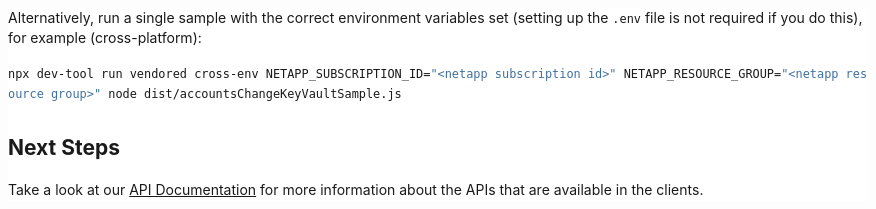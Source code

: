Alternatively, run a single sample with the correct environment variables set (setting up the `.env` file is not required if you do this), for example (cross-platform):

```bash
npx dev-tool run vendored cross-env NETAPP_SUBSCRIPTION_ID="<netapp subscription id>" NETAPP_RESOURCE_GROUP="<netapp resource group>" node dist/accountsChangeKeyVaultSample.js
```

## Next Steps

Take a look at our [API Documentation][apiref] for more information about the APIs that are available in the clients.

[accountschangekeyvaultsample]: https://github.com/Azure/azure-sdk-for-js/blob/main/sdk/netapp/arm-netapp/samples/v21/typescript/src/accountsChangeKeyVaultSample.ts
[accountscreateorupdatesample]: https://github.com/Azure/azure-sdk-for-js/blob/main/sdk/netapp/arm-netapp/samples/v21/typescript/src/accountsCreateOrUpdateSample.ts
[accountsdeletesample]: https://github.com/Azure/azure-sdk-for-js/blob/main/sdk/netapp/arm-netapp/samples/v21/typescript/src/accountsDeleteSample.ts
[accountsgetchangekeyvaultinformationsample]: https://github.com/Azure/azure-sdk-for-js/blob/main/sdk/netapp/arm-netapp/samples/v21/typescript/src/accountsGetChangeKeyVaultInformationSample.ts
[accountsgetsample]: https://github.com/Azure/azure-sdk-for-js/blob/main/sdk/netapp/arm-netapp/samples/v21/typescript/src/accountsGetSample.ts
[accountslistbysubscriptionsample]: https://github.com/Azure/azure-sdk-for-js/blob/main/sdk/netapp/arm-netapp/samples/v21/typescript/src/accountsListBySubscriptionSample.ts
[accountslistsample]: https://github.com/Azure/azure-sdk-for-js/blob/main/sdk/netapp/arm-netapp/samples/v21/typescript/src/accountsListSample.ts
[accountsrenewcredentialssample]: https://github.com/Azure/azure-sdk-for-js/blob/main/sdk/netapp/arm-netapp/samples/v21/typescript/src/accountsRenewCredentialsSample.ts
[accountstransitiontocmksample]: https://github.com/Azure/azure-sdk-for-js/blob/main/sdk/netapp/arm-netapp/samples/v21/typescript/src/accountsTransitionToCmkSample.ts
[accountsupdatesample]: https://github.com/Azure/azure-sdk-for-js/blob/main/sdk/netapp/arm-netapp/samples/v21/typescript/src/accountsUpdateSample.ts
[backuppoliciescreatesample]: https://github.com/Azure/azure-sdk-for-js/blob/main/sdk/netapp/arm-netapp/samples/v21/typescript/src/backupPoliciesCreateSample.ts
[backuppoliciesdeletesample]: https://github.com/Azure/azure-sdk-for-js/blob/main/sdk/netapp/arm-netapp/samples/v21/typescript/src/backupPoliciesDeleteSample.ts
[backuppoliciesgetsample]: https://github.com/Azure/azure-sdk-for-js/blob/main/sdk/netapp/arm-netapp/samples/v21/typescript/src/backupPoliciesGetSample.ts
[backuppolicieslistsample]: https://github.com/Azure/azure-sdk-for-js/blob/main/sdk/netapp/arm-netapp/samples/v21/typescript/src/backupPoliciesListSample.ts
[backuppoliciesupdatesample]: https://github.com/Azure/azure-sdk-for-js/blob/main/sdk/netapp/arm-netapp/samples/v21/typescript/src/backupPoliciesUpdateSample.ts
[backupvaultscreateorupdatesample]: https://github.com/Azure/azure-sdk-for-js/blob/main/sdk/netapp/arm-netapp/samples/v21/typescript/src/backupVaultsCreateOrUpdateSample.ts
[backupvaultsdeletesample]: https://github.com/Azure/azure-sdk-for-js/blob/main/sdk/netapp/arm-netapp/samples/v21/typescript/src/backupVaultsDeleteSample.ts
[backupvaultsgetsample]: https://github.com/Azure/azure-sdk-for-js/blob/main/sdk/netapp/arm-netapp/samples/v21/typescript/src/backupVaultsGetSample.ts
[backupvaultslistbynetappaccountsample]: https://github.com/Azure/azure-sdk-for-js/blob/main/sdk/netapp/arm-netapp/samples/v21/typescript/src/backupVaultsListByNetAppAccountSample.ts
[backupvaultsupdatesample]: https://github.com/Azure/azure-sdk-for-js/blob/main/sdk/netapp/arm-netapp/samples/v21/typescript/src/backupVaultsUpdateSample.ts
[backupscreatesample]: https://github.com/Azure/azure-sdk-for-js/blob/main/sdk/netapp/arm-netapp/samples/v21/typescript/src/backupsCreateSample.ts
[backupsdeletesample]: https://github.com/Azure/azure-sdk-for-js/blob/main/sdk/netapp/arm-netapp/samples/v21/typescript/src/backupsDeleteSample.ts
[backupsgetlateststatussample]: https://github.com/Azure/azure-sdk-for-js/blob/main/sdk/netapp/arm-netapp/samples/v21/typescript/src/backupsGetLatestStatusSample.ts
[backupsgetsample]: https://github.com/Azure/azure-sdk-for-js/blob/main/sdk/netapp/arm-netapp/samples/v21/typescript/src/backupsGetSample.ts
[backupsgetvolumelatestrestorestatussample]: https://github.com/Azure/azure-sdk-for-js/blob/main/sdk/netapp/arm-netapp/samples/v21/typescript/src/backupsGetVolumeLatestRestoreStatusSample.ts
[backupslistbyvaultsample]: https://github.com/Azure/azure-sdk-for-js/blob/main/sdk/netapp/arm-netapp/samples/v21/typescript/src/backupsListByVaultSample.ts
[backupsunderaccountmigratebackupssample]: https://github.com/Azure/azure-sdk-for-js/blob/main/sdk/netapp/arm-netapp/samples/v21/typescript/src/backupsUnderAccountMigrateBackupsSample.ts
[backupsunderbackupvaultrestorefilessample]: https://github.com/Azure/azure-sdk-for-js/blob/main/sdk/netapp/arm-netapp/samples/v21/typescript/src/backupsUnderBackupVaultRestoreFilesSample.ts
[backupsundervolumemigratebackupssample]: https://github.com/Azure/azure-sdk-for-js/blob/main/sdk/netapp/arm-netapp/samples/v21/typescript/src/backupsUnderVolumeMigrateBackupsSample.ts
[backupsupdatesample]: https://github.com/Azure/azure-sdk-for-js/blob/main/sdk/netapp/arm-netapp/samples/v21/typescript/src/backupsUpdateSample.ts
[bucketscreateorupdatesample]: https://github.com/Azure/azure-sdk-for-js/blob/main/sdk/netapp/arm-netapp/samples/v21/typescript/src/bucketsCreateOrUpdateSample.ts
[bucketsdeletesample]: https://github.com/Azure/azure-sdk-for-js/blob/main/sdk/netapp/arm-netapp/samples/v21/typescript/src/bucketsDeleteSample.ts
[bucketsgeneratecredentialssample]: https://github.com/Azure/azure-sdk-for-js/blob/main/sdk/netapp/arm-netapp/samples/v21/typescript/src/bucketsGenerateCredentialsSample.ts

[bucketsgetsample]: https://github.com/Azure/azure-sdk-for-js/blob/main/sdk/netapp/arm-netapp/samples/v21/typescript/src/bucketsGetSample.ts
[bucketslistsample]: https://github.com/Azure/azure-sdk-for-js/blob/main/sdk/netapp/arm-netapp/samples/v21/typescript/src/bucketsListSample.ts
[bucketsupdatesample]: https://github.com/Azure/azure-sdk-for-js/blob/main/sdk/netapp/arm-netapp/samples/v21/typescript/src/bucketsUpdateSample.ts
[netappresourcecheckfilepathavailabilitysample]: https://github.com/Azure/azure-sdk-for-js/blob/main/sdk/netapp/arm-netapp/samples/v21/typescript/src/netAppResourceCheckFilePathAvailabilitySample.ts
[netappresourcechecknameavailabilitysample]: https://github.com/Azure/azure-sdk-for-js/blob/main/sdk/netapp/arm-netapp/samples/v21/typescript/src/netAppResourceCheckNameAvailabilitySample.ts
[netappresourcecheckquotaavailabilitysample]: https://github.com/Azure/azure-sdk-for-js/blob/main/sdk/netapp/arm-netapp/samples/v21/typescript/src/netAppResourceCheckQuotaAvailabilitySample.ts
[netappresourcequerynetworksiblingsetsample]: https://github.com/Azure/azure-sdk-for-js/blob/main/sdk/netapp/arm-netapp/samples/v21/typescript/src/netAppResourceQueryNetworkSiblingSetSample.ts
[netappresourcequeryregioninfosample]: https://github.com/Azure/azure-sdk-for-js/blob/main/sdk/netapp/arm-netapp/samples/v21/typescript/src/netAppResourceQueryRegionInfoSample.ts
[netappresourcequotalimitsaccountgetsample]: https://github.com/Azure/azure-sdk-for-js/blob/main/sdk/netapp/arm-netapp/samples/v21/typescript/src/netAppResourceQuotaLimitsAccountGetSample.ts
[netappresourcequotalimitsaccountlistsample]: https://github.com/Azure/azure-sdk-for-js/blob/main/sdk/netapp/arm-netapp/samples/v21/typescript/src/netAppResourceQuotaLimitsAccountListSample.ts
[netappresourcequotalimitsgetsample]: https://github.com/Azure/azure-sdk-for-js/blob/main/sdk/netapp/arm-netapp/samples/v21/typescript/src/netAppResourceQuotaLimitsGetSample.ts
[netappresourcequotalimitslistsample]: https://github.com/Azure/azure-sdk-for-js/blob/main/sdk/netapp/arm-netapp/samples/v21/typescript/src/netAppResourceQuotaLimitsListSample.ts
[netappresourceregioninfosgetsample]: https://github.com/Azure/azure-sdk-for-js/blob/main/sdk/netapp/arm-netapp/samples/v21/typescript/src/netAppResourceRegionInfosGetSample.ts
[netappresourceregioninfoslistsample]: https://github.com/Azure/azure-sdk-for-js/blob/main/sdk/netapp/arm-netapp/samples/v21/typescript/src/netAppResourceRegionInfosListSample.ts
[netappresourceupdatenetworksiblingsetsample]: https://github.com/Azure/azure-sdk-for-js/blob/main/sdk/netapp/arm-netapp/samples/v21/typescript/src/netAppResourceUpdateNetworkSiblingSetSample.ts
[netappresourceusagesgetsample]: https://github.com/Azure/azure-sdk-for-js/blob/main/sdk/netapp/arm-netapp/samples/v21/typescript/src/netAppResourceUsagesGetSample.ts
[netappresourceusageslistsample]: https://github.com/Azure/azure-sdk-for-js/blob/main/sdk/netapp/arm-netapp/samples/v21/typescript/src/netAppResourceUsagesListSample.ts
[operationslistsample]: https://github.com/Azure/azure-sdk-for-js/blob/main/sdk/netapp/arm-netapp/samples/v21/typescript/src/operationsListSample.ts
[poolscreateorupdatesample]: https://github.com/Azure/azure-sdk-for-js/blob/main/sdk/netapp/arm-netapp/samples/v21/typescript/src/poolsCreateOrUpdateSample.ts
[poolsdeletesample]: https://github.com/Azure/azure-sdk-for-js/blob/main/sdk/netapp/arm-netapp/samples/v21/typescript/src/poolsDeleteSample.ts
[poolsgetsample]: https://github.com/Azure/azure-sdk-for-js/blob/main/sdk/netapp/arm-netapp/samples/v21/typescript/src/poolsGetSample.ts
[poolslistsample]: https://github.com/Azure/azure-sdk-for-js/blob/main/sdk/netapp/arm-netapp/samples/v21/typescript/src/poolsListSample.ts
[poolsupdatesample]: https://github.com/Azure/azure-sdk-for-js/blob/main/sdk/netapp/arm-netapp/samples/v21/typescript/src/poolsUpdateSample.ts
[snapshotpoliciescreatesample]: https://github.com/Azure/azure-sdk-for-js/blob/main/sdk/netapp/arm-netapp/samples/v21/typescript/src/snapshotPoliciesCreateSample.ts
[snapshotpoliciesdeletesample]: https://github.com/Azure/azure-sdk-for-js/blob/main/sdk/netapp/arm-netapp/samples/v21/typescript/src/snapshotPoliciesDeleteSample.ts
[snapshotpoliciesgetsample]: https://github.com/Azure/azure-sdk-for-js/blob/main/sdk/netapp/arm-netapp/samples/v21/typescript/src/snapshotPoliciesGetSample.ts
[snapshotpolicieslistsample]: https://github.com/Azure/azure-sdk-for-js/blob/main/sdk/netapp/arm-netapp/samples/v21/typescript/src/snapshotPoliciesListSample.ts
[snapshotpolicieslistvolumessample]: https://github.com/Azure/azure-sdk-for-js/blob/main/sdk/netapp/arm-netapp/samples/v21/typescript/src/snapshotPoliciesListVolumesSample.ts
[snapshotpoliciesupdatesample]: https://github.com/Azure/azure-sdk-for-js/blob/main/sdk/netapp/arm-netapp/samples/v21/typescript/src/snapshotPoliciesUpdateSample.ts
[snapshotscreatesample]: https://github.com/Azure/azure-sdk-for-js/blob/main/sdk/netapp/arm-netapp/samples/v21/typescript/src/snapshotsCreateSample.ts
[snapshotsdeletesample]: https://github.com/Azure/azure-sdk-for-js/blob/main/sdk/netapp/arm-netapp/samples/v21/typescript/src/snapshotsDeleteSample.ts
[snapshotsgetsample]: https://github.com/Azure/azure-sdk-for-js/blob/main/sdk/netapp/arm-netapp/samples/v21/typescript/src/snapshotsGetSample.ts
[snapshotslistsample]: https://github.com/Azure/azure-sdk-for-js/blob/main/sdk/netapp/arm-netapp/samples/v21/typescript/src/snapshotsListSample.ts
[snapshotsrestorefilessample]: https://github.com/Azure/azure-sdk-for-js/blob/main/sdk/netapp/arm-netapp/samples/v21/typescript/src/snapshotsRestoreFilesSample.ts
[snapshotsupdatesample]: https://github.com/Azure/azure-sdk-for-js/blob/main/sdk/netapp/arm-netapp/samples/v21/typescript/src/snapshotsUpdateSample.ts
[subvolumescreatesample]: https://github.com/Azure/azure-sdk-for-js/blob/main/sdk/netapp/arm-netapp/samples/v21/typescript/src/subvolumesCreateSample.ts
[subvolumesdeletesample]: https://github.com/Azure/azure-sdk-for-js/blob/main/sdk/netapp/arm-netapp/samples/v21/typescript/src/subvolumesDeleteSample.ts
[subvolumesgetmetadatasample]: https://github.com/Azure/azure-sdk-for-js/blob/main/sdk/netapp/arm-netapp/samples/v21/typescript/src/subvolumesGetMetadataSample.ts
[subvolumesgetsample]: https://github.com/Azure/azure-sdk-for-js/blob/main/sdk/netapp/arm-netapp/samples/v21/typescript/src/subvolumesGetSample.ts
[subvolumeslistbyvolumesample]: https://github.com/Azure/azure-sdk-for-js/blob/main/sdk/netapp/arm-netapp/samples/v21/typescript/src/subvolumesListByVolumeSample.ts
[subvolumesupdatesample]: https://github.com/Azure/azure-sdk-for-js/blob/main/sdk/netapp/arm-netapp/samples/v21/typescript/src/subvolumesUpdateSample.ts
[volumegroupscreatesample]: https://github.com/Azure/azure-sdk-for-js/blob/main/sdk/netapp/arm-netapp/samples/v21/typescript/src/volumeGroupsCreateSample.ts
[volumegroupsdeletesample]: https://github.com/Azure/azure-sdk-for-js/blob/main/sdk/netapp/arm-netapp/samples/v21/typescript/src/volumeGroupsDeleteSample.ts
[volumegroupsgetsample]: https://github.com/Azure/azure-sdk-for-js/blob/main/sdk/netapp/arm-netapp/samples/v21/typescript/src/volumeGroupsGetSample.ts
[volumegroupslistbynetappaccountsample]: https://github.com/Azure/azure-sdk-for-js/blob/main/sdk/netapp/arm-netapp/samples/v21/typescript/src/volumeGroupsListByNetAppAccountSample.ts
[volumequotarulescreatesample]: https://github.com/Azure/azure-sdk-for-js/blob/main/sdk/netapp/arm-netapp/samples/v21/typescript/src/volumeQuotaRulesCreateSample.ts
[volumequotarulesdeletesample]: https://github.com/Azure/azure-sdk-for-js/blob/main/sdk/netapp/arm-netapp/samples/v21/typescript/src/volumeQuotaRulesDeleteSample.ts
[volumequotarulesgetsample]: https://github.com/Azure/azure-sdk-for-js/blob/main/sdk/netapp/arm-netapp/samples/v21/typescript/src/volumeQuotaRulesGetSample.ts
[volumequotaruleslistbyvolumesample]: https://github.com/Azure/azure-sdk-for-js/blob/main/sdk/netapp/arm-netapp/samples/v21/typescript/src/volumeQuotaRulesListByVolumeSample.ts
[volumequotarulesupdatesample]: https://github.com/Azure/azure-sdk-for-js/blob/main/sdk/netapp/arm-netapp/samples/v21/typescript/src/volumeQuotaRulesUpdateSample.ts
[volumesauthorizeexternalreplicationsample]: https://github.com/Azure/azure-sdk-for-js/blob/main/sdk/netapp/arm-netapp/samples/v21/typescript/src/volumesAuthorizeExternalReplicationSample.ts
[volumesauthorizereplicationsample]: https://github.com/Azure/azure-sdk-for-js/blob/main/sdk/netapp/arm-netapp/samples/v21/typescript/src/volumesAuthorizeReplicationSample.ts
[volumesbreakfilelockssample]: https://github.com/Azure/azure-sdk-for-js/blob/main/sdk/netapp/arm-netapp/samples/v21/typescript/src/volumesBreakFileLocksSample.ts
[volumesbreakreplicationsample]: https://github.com/Azure/azure-sdk-for-js/blob/main/sdk/netapp/arm-netapp/samples/v21/typescript/src/volumesBreakReplicationSample.ts
[volumescreateorupdatesample]: https://github.com/Azure/azure-sdk-for-js/blob/main/sdk/netapp/arm-netapp/samples/v21/typescript/src/volumesCreateOrUpdateSample.ts
[volumesdeletereplicationsample]: https://github.com/Azure/azure-sdk-for-js/blob/main/sdk/netapp/arm-netapp/samples/v21/typescript/src/volumesDeleteReplicationSample.ts
[volumesdeletesample]: https://github.com/Azure/azure-sdk-for-js/blob/main/sdk/netapp/arm-netapp/samples/v21/typescript/src/volumesDeleteSample.ts
[volumesfinalizeexternalreplicationsample]: https://github.com/Azure/azure-sdk-for-js/blob/main/sdk/netapp/arm-netapp/samples/v21/typescript/src/volumesFinalizeExternalReplicationSample.ts
[volumesfinalizerelocationsample]: https://github.com/Azure/azure-sdk-for-js/blob/main/sdk/netapp/arm-netapp/samples/v21/typescript/src/volumesFinalizeRelocationSample.ts
[volumesgetsample]: https://github.com/Azure/azure-sdk-for-js/blob/main/sdk/netapp/arm-netapp/samples/v21/typescript/src/volumesGetSample.ts
[volumeslistgetgroupidlistforldapusersample]: https://github.com/Azure/azure-sdk-for-js/blob/main/sdk/netapp/arm-netapp/samples/v21/typescript/src/volumesListGetGroupIdListForLdapUserSample.ts
[volumeslistquotareportsample]: https://github.com/Azure/azure-sdk-for-js/blob/main/sdk/netapp/arm-netapp/samples/v21/typescript/src/volumesListQuotaReportSample.ts
[volumeslistreplicationssample]: https://github.com/Azure/azure-sdk-for-js/blob/main/sdk/netapp/arm-netapp/samples/v21/typescript/src/volumesListReplicationsSample.ts
[volumeslistsample]: https://github.com/Azure/azure-sdk-for-js/blob/main/sdk/netapp/arm-netapp/samples/v21/typescript/src/volumesListSample.ts
[volumespeerexternalclustersample]: https://github.com/Azure/azure-sdk-for-js/blob/main/sdk/netapp/arm-netapp/samples/v21/typescript/src/volumesPeerExternalClusterSample.ts
[volumesperformreplicationtransfersample]: https://github.com/Azure/azure-sdk-for-js/blob/main/sdk/netapp/arm-netapp/samples/v21/typescript/src/volumesPerformReplicationTransferSample.ts
[volumespoolchangesample]: https://github.com/Azure/azure-sdk-for-js/blob/main/sdk/netapp/arm-netapp/samples/v21/typescript/src/volumesPoolChangeSample.ts
[volumespopulateavailabilityzonesample]: https://github.com/Azure/azure-sdk-for-js/blob/main/sdk/netapp/arm-netapp/samples/v21/typescript/src/volumesPopulateAvailabilityZoneSample.ts
[volumesreinitializereplicationsample]: https://github.com/Azure/azure-sdk-for-js/blob/main/sdk/netapp/arm-netapp/samples/v21/typescript/src/volumesReInitializeReplicationSample.ts
[volumesreestablishreplicationsample]: https://github.com/Azure/azure-sdk-for-js/blob/main/sdk/netapp/arm-netapp/samples/v21/typescript/src/volumesReestablishReplicationSample.ts
[volumesrelocatesample]: https://github.com/Azure/azure-sdk-for-js/blob/main/sdk/netapp/arm-netapp/samples/v21/typescript/src/volumesRelocateSample.ts
[volumesreplicationstatussample]: https://github.com/Azure/azure-sdk-for-js/blob/main/sdk/netapp/arm-netapp/samples/v21/typescript/src/volumesReplicationStatusSample.ts
[volumesresetcifspasswordsample]: https://github.com/Azure/azure-sdk-for-js/blob/main/sdk/netapp/arm-netapp/samples/v21/typescript/src/volumesResetCifsPasswordSample.ts
[volumesresyncreplicationsample]: https://github.com/Azure/azure-sdk-for-js/blob/main/sdk/netapp/arm-netapp/samples/v21/typescript/src/volumesResyncReplicationSample.ts
[volumesrevertrelocationsample]: https://github.com/Azure/azure-sdk-for-js/blob/main/sdk/netapp/arm-netapp/samples/v21/typescript/src/volumesRevertRelocationSample.ts
[volumesrevertsample]: https://github.com/Azure/azure-sdk-for-js/blob/main/sdk/netapp/arm-netapp/samples/v21/typescript/src/volumesRevertSample.ts
[volumessplitclonefromparentsample]: https://github.com/Azure/azure-sdk-for-js/blob/main/sdk/netapp/arm-netapp/samples/v21/typescript/src/volumesSplitCloneFromParentSample.ts
[volumesupdatesample]: https://github.com/Azure/azure-sdk-for-js/blob/main/sdk/netapp/arm-netapp/samples/v21/typescript/src/volumesUpdateSample.ts
[apiref]: https://learn.microsoft.com/javascript/api/@azure/arm-netapp?view=azure-node-preview
[freesub]: https://azure.microsoft.com/free/
[package]: https://github.com/Azure/azure-sdk-for-js/tree/main/sdk/netapp/arm-netapp/README.md
[typescript]: https://www.typescriptlang.org/docs/home.html